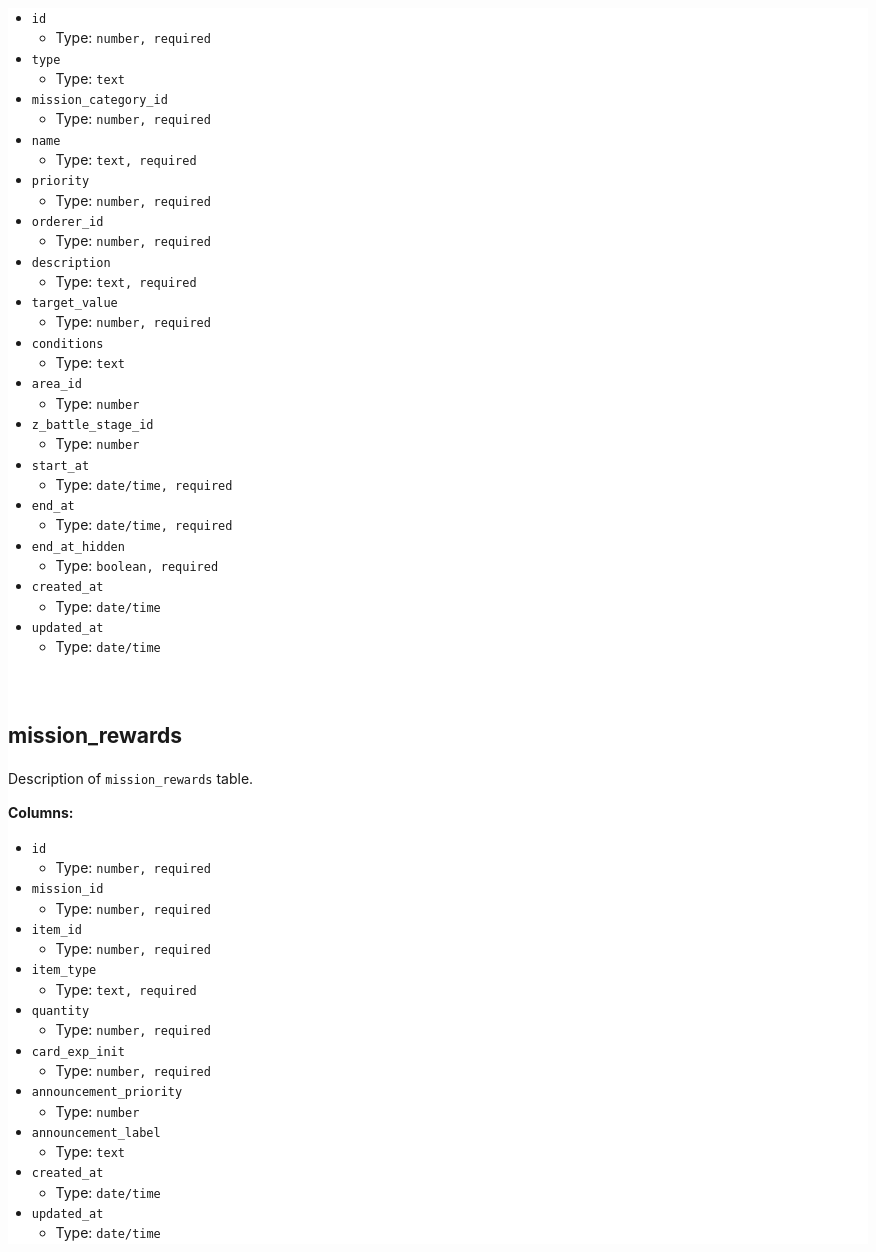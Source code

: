 * `id`
    * Type: `number, required`
* `type`
    * Type: `text`
* `mission_category_id`
    * Type: `number, required`
* `name`
    * Type: `text, required`
* `priority`
    * Type: `number, required`
* `orderer_id`
    * Type: `number, required`
* `description`
    * Type: `text, required`
* `target_value`
    * Type: `number, required`
* `conditions`
    * Type: `text`
* `area_id`
    * Type: `number`
* `z_battle_stage_id`
    * Type: `number`
* `start_at`
    * Type: `date/time, required`
* `end_at`
    * Type: `date/time, required`
* `end_at_hidden`
    * Type: `boolean, required`
* `created_at`
    * Type: `date/time`
* `updated_at`
    * Type: `date/time`

&nbsp; 
&nbsp; 


## mission_rewards

Description of `mission_rewards` table.

**Columns:**

* `id`
    * Type: `number, required`
* `mission_id`
    * Type: `number, required`
* `item_id`
    * Type: `number, required`
* `item_type`
    * Type: `text, required`
* `quantity`
    * Type: `number, required`
* `card_exp_init`
    * Type: `number, required`
* `announcement_priority`
    * Type: `number`
* `announcement_label`
    * Type: `text`
* `created_at`
    * Type: `date/time`
* `updated_at`
    * Type: `date/time`
